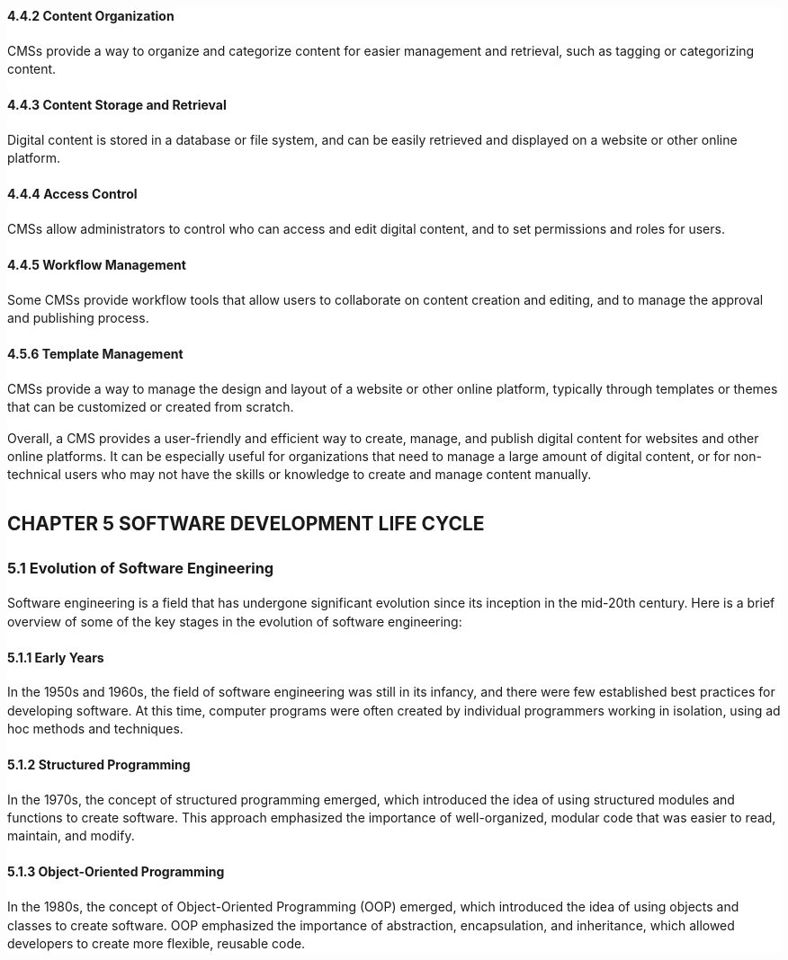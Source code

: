 #### 4.4.2 Content Organization

CMSs provide a way to organize and categorize content for easier management and retrieval, such as tagging or categorizing content.

#### 4.4.3 Content Storage and Retrieval

Digital content is stored in a database or file system, and can be easily retrieved and displayed on a website or other online platform.

#### 4.4.4 Access Control

CMSs allow administrators to control who can access and edit digital content, and to set permissions and roles for users.

#### 4.4.5 Workflow Management

Some CMSs provide workflow tools that allow users to collaborate on content creation and editing, and to manage the approval and publishing process.

#### 4.5.6 Template Management

CMSs provide a way to manage the design and layout of a website or other online platform, typically through templates or themes that can be customized or created from scratch.

Overall, a CMS provides a user-friendly and efficient way to create, manage, and publish digital content for websites and other online platforms. It can be especially useful for organizations that need to manage a large amount of digital content, or for non-technical users who may not have the skills or knowledge to create and manage content manually.

## CHAPTER 5 SOFTWARE DEVELOPMENT LIFE CYCLE

### 5.1 Evolution of Software Engineering

Software engineering is a field that has undergone significant evolution since its inception in the mid-20th century. Here is a brief overview of some of the key stages in the evolution of software engineering:

#### 5.1.1 Early Years

In the 1950s and 1960s, the field of software engineering was still in its infancy, and there were few established best practices for developing software. At this time, computer programs were often created by individual programmers working in isolation, using ad hoc methods and techniques.

#### 5.1.2 Structured Programming

In the 1970s, the concept of structured programming emerged, which introduced the idea of using structured modules and functions to create software. This approach emphasized the importance of well-organized, modular code that was easier to read, maintain, and modify.

#### 5.1.3 Object-Oriented Programming

In the 1980s, the concept of Object-Oriented Programming (OOP) emerged, which introduced the idea of using objects and classes to create software. OOP emphasized the importance of abstraction, encapsulation, and inheritance, which allowed developers to create more flexible, reusable code.
